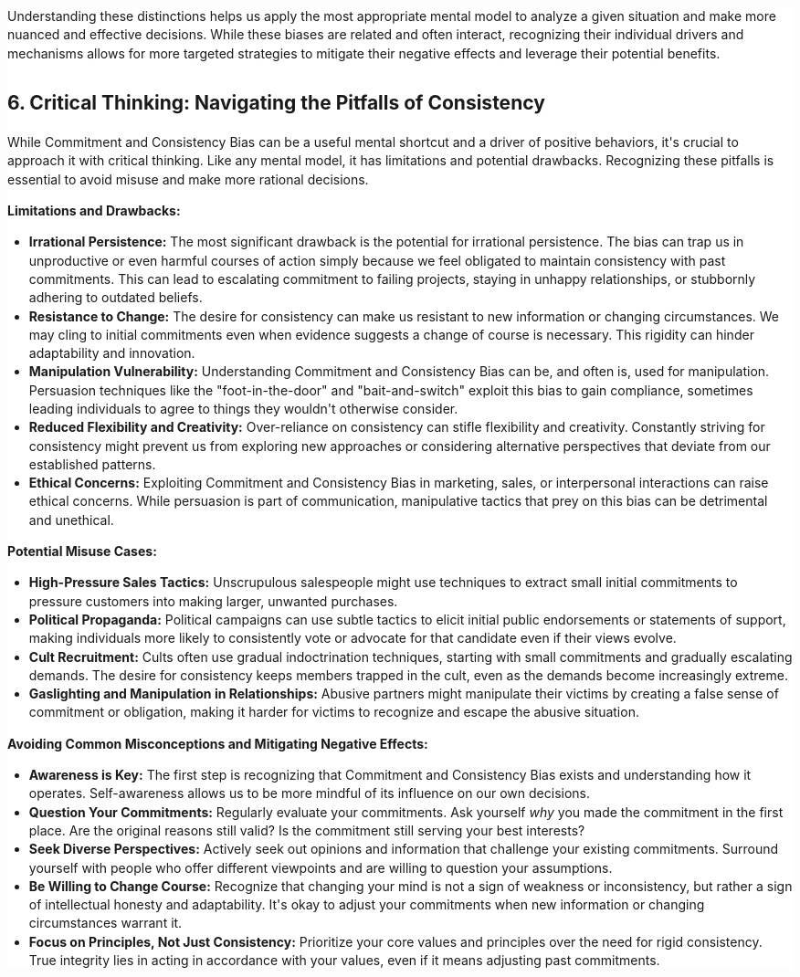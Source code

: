 Understanding these distinctions helps us apply the most appropriate mental model to analyze a given situation and make more nuanced and effective decisions.  While these biases are related and often interact, recognizing their individual drivers and mechanisms allows for more targeted strategies to mitigate their negative effects and leverage their potential benefits.

## 6. Critical Thinking: Navigating the Pitfalls of Consistency

While Commitment and Consistency Bias can be a useful mental shortcut and a driver of positive behaviors, it's crucial to approach it with critical thinking. Like any mental model, it has limitations and potential drawbacks. Recognizing these pitfalls is essential to avoid misuse and make more rational decisions.

**Limitations and Drawbacks:**

*   **Irrational Persistence:** The most significant drawback is the potential for irrational persistence.  The bias can trap us in unproductive or even harmful courses of action simply because we feel obligated to maintain consistency with past commitments.  This can lead to escalating commitment to failing projects, staying in unhappy relationships, or stubbornly adhering to outdated beliefs.
*   **Resistance to Change:**  The desire for consistency can make us resistant to new information or changing circumstances.  We may cling to initial commitments even when evidence suggests a change of course is necessary. This rigidity can hinder adaptability and innovation.
*   **Manipulation Vulnerability:**  Understanding Commitment and Consistency Bias can be, and often is, used for manipulation. Persuasion techniques like the "foot-in-the-door" and "bait-and-switch" exploit this bias to gain compliance, sometimes leading individuals to agree to things they wouldn't otherwise consider.
*   **Reduced Flexibility and Creativity:**  Over-reliance on consistency can stifle flexibility and creativity.  Constantly striving for consistency might prevent us from exploring new approaches or considering alternative perspectives that deviate from our established patterns.
*   **Ethical Concerns:**  Exploiting Commitment and Consistency Bias in marketing, sales, or interpersonal interactions can raise ethical concerns.  While persuasion is part of communication, manipulative tactics that prey on this bias can be detrimental and unethical.

**Potential Misuse Cases:**

*   **High-Pressure Sales Tactics:**  Unscrupulous salespeople might use techniques to extract small initial commitments to pressure customers into making larger, unwanted purchases.
*   **Political Propaganda:**  Political campaigns can use subtle tactics to elicit initial public endorsements or statements of support, making individuals more likely to consistently vote or advocate for that candidate even if their views evolve.
*   **Cult Recruitment:**  Cults often use gradual indoctrination techniques, starting with small commitments and gradually escalating demands.  The desire for consistency keeps members trapped in the cult, even as the demands become increasingly extreme.
*   **Gaslighting and Manipulation in Relationships:**  Abusive partners might manipulate their victims by creating a false sense of commitment or obligation, making it harder for victims to recognize and escape the abusive situation.

**Avoiding Common Misconceptions and Mitigating Negative Effects:**

*   **Awareness is Key:** The first step is recognizing that Commitment and Consistency Bias exists and understanding how it operates.  Self-awareness allows us to be more mindful of its influence on our own decisions.
*   **Question Your Commitments:** Regularly evaluate your commitments. Ask yourself *why* you made the commitment in the first place. Are the original reasons still valid? Is the commitment still serving your best interests?
*   **Seek Diverse Perspectives:**  Actively seek out opinions and information that challenge your existing commitments.  Surround yourself with people who offer different viewpoints and are willing to question your assumptions.
*   **Be Willing to Change Course:**  Recognize that changing your mind is not a sign of weakness or inconsistency, but rather a sign of intellectual honesty and adaptability.  It's okay to adjust your commitments when new information or changing circumstances warrant it.
*   **Focus on Principles, Not Just Consistency:**  Prioritize your core values and principles over the need for rigid consistency. True integrity lies in acting in accordance with your values, even if it means adjusting past commitments.